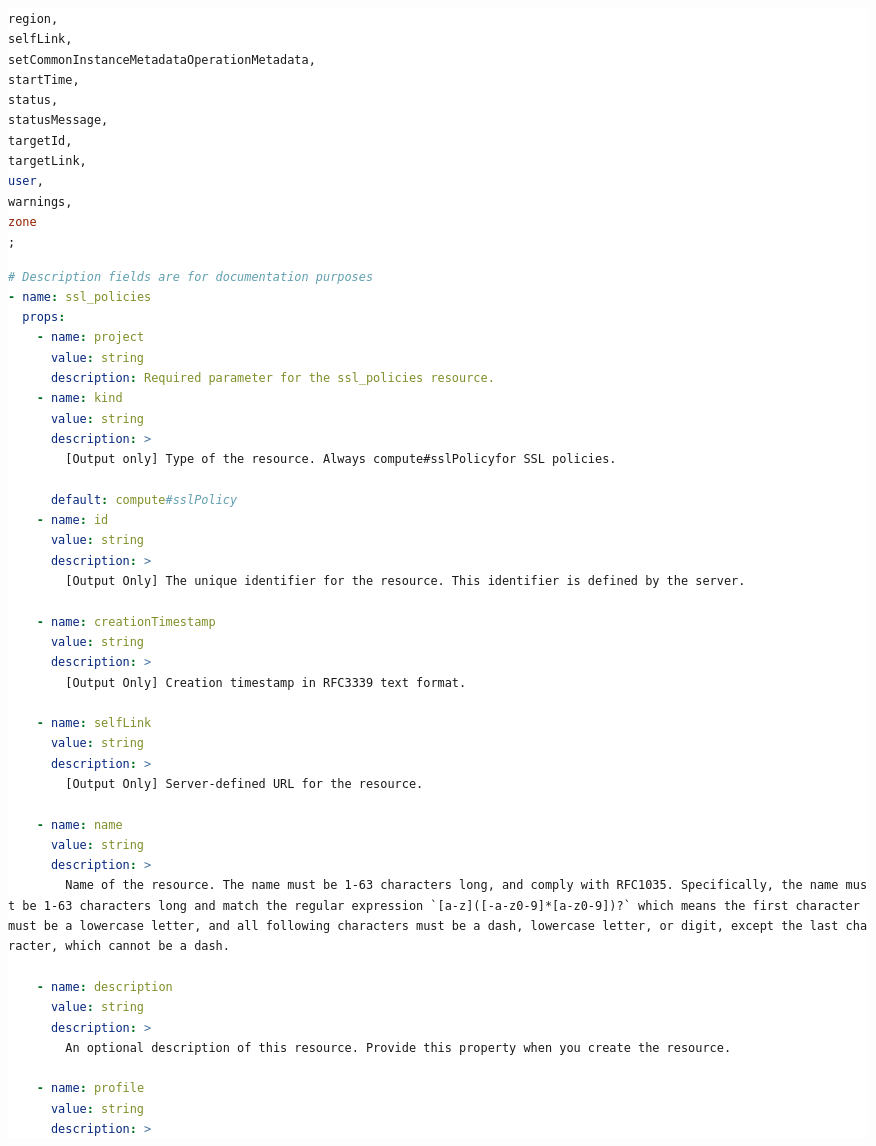 ```sql
region,
selfLink,
setCommonInstanceMetadataOperationMetadata,
startTime,
status,
statusMessage,
targetId,
targetLink,
user,
warnings,
zone
;
```
</TabItem>
<TabItem value="manifest">

```yaml
# Description fields are for documentation purposes
- name: ssl_policies
  props:
    - name: project
      value: string
      description: Required parameter for the ssl_policies resource.
    - name: kind
      value: string
      description: >
        [Output only] Type of the resource. Always compute#sslPolicyfor SSL policies.
        
      default: compute#sslPolicy
    - name: id
      value: string
      description: >
        [Output Only] The unique identifier for the resource. This identifier is defined by the server.
        
    - name: creationTimestamp
      value: string
      description: >
        [Output Only] Creation timestamp in RFC3339 text format.
        
    - name: selfLink
      value: string
      description: >
        [Output Only] Server-defined URL for the resource.
        
    - name: name
      value: string
      description: >
        Name of the resource. The name must be 1-63 characters long, and comply with RFC1035. Specifically, the name must be 1-63 characters long and match the regular expression `[a-z]([-a-z0-9]*[a-z0-9])?` which means the first character must be a lowercase letter, and all following characters must be a dash, lowercase letter, or digit, except the last character, which cannot be a dash.
        
    - name: description
      value: string
      description: >
        An optional description of this resource. Provide this property when you create the resource.
        
    - name: profile
      value: string
      description: >
```